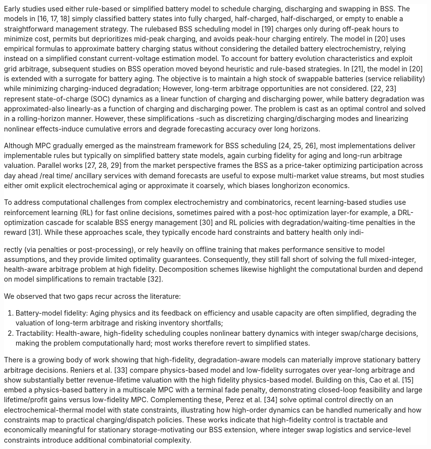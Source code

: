 Early studies used either rule-based or simplified battery model to schedule charging, discharging and swapping in BSS. The models in [16, 17, 18] simply classified battery states into fully charged, half-charged, half-discharged, or empty to enable a straightforward management strategy. The rulebased BSS scheduling model in [19] charges only during off-peak hours to minimize cost, permits but deprioritizes mid-peak charging, and avoids peak-hour charging entirely. The model in [20] uses empirical formulas to approximate battery charging status without considering the detailed battery electrochemistry, relying instead on a simplified constant current-voltage estimation model. To account for battery evolution characteristics and exploit grid arbitrage, subsequent studies on BSS operation moved beyond heuristic and rule-based strategies. In [21], the model in [20] is extended with a surrogate for battery aging. The objective is to maintain a high stock of swappable batteries (service reliability) while minimizing charging-induced degradation; However, long-term arbitrage opportunities are not considered. [22, 23] represent state-of-charge (SOC) dynamics as a linear function of charging and discharging power, while battery degradation was approximated-also linearly-as a function of charging and discharging power. The problem is cast as an optimal control and solved in a rolling-horizon manner. However, these simplifications -such as discretizing charging/discharging modes and linearizing nonlinear effects-induce cumulative errors and degrade forecasting accuracy over long horizons.

Although MPC gradually emerged as the mainstream framework for BSS scheduling [24, 25, 26], most implementations deliver implementable rules but typically on simplified battery state models, again curbing fidelity for aging and long-run arbitrage valuation. Parallel works [27, 28, 29] from the market perspective frames the BSS as a price-taker optimizing participation across day ahead /real time/ ancillary services with demand forecasts are useful to expose multi-market value streams, but most studies either omit explicit electrochemical aging or approximate it coarsely, which biases longhorizon economics.

To address computational challenges from complex electrochemistry and combinatorics, recent learning-based studies use reinforcement learning (RL) for fast online decisions, sometimes paired with a post-hoc optimization layer-for example, a DRL-optimization cascade for scalable BSS energy management [30] and RL policies with degradation/waiting-time penalties in the reward [31]. While these approaches scale, they typically encode hard constraints and battery health only indi-

rectly (via penalties or post-processing), or rely heavily on offline training that makes performance sensitive to model assumptions, and they provide limited optimality guarantees. Consequently, they still fall short of solving the full mixed-integer, health-aware arbitrage problem at high fidelity. Decomposition schemes likewise highlight the computational burden and depend on model simplifications to remain tractable [32].

We observed that two gaps recur across the literature:

1. Battery-model fidelity: Aging physics and its feedback on efficiency and usable capacity are often simplified, degrading the valuation of long-term arbitrage and risking inventory shortfalls;
2. Tractability: Health-aware, high-fidelity scheduling couples nonlinear battery dynamics with integer swap/charge decisions, making the problem computationally hard; most works therefore revert to simplified states.

There is a growing body of work showing that high-fidelity, degradation-aware models can materially improve stationary battery arbitrage decisions. Reniers et al. [33] compare physics-based model and low-fidelity surrogates over year-long arbitrage and show substantially better revenue-lifetime valuation with the high fidelity physics-based model. Building on this, Cao et al. [15] embed a physics-based battery in a multiscale MPC with a terminal fade penalty, demonstrating closed-loop feasibility and large lifetime/profit gains versus low-fidelity MPC. Complementing these, Perez et al. [34] solve optimal control directly on an electrochemical-thermal model with state constraints, illustrating how high-order dynamics can be handled numerically and how constraints map to practical charging/dispatch policies. These works indicate that high-fidelity control is tractable and economically meaningful for stationary storage-motivating our BSS extension, where integer swap logistics and service-level constraints introduce additional combinatorial complexity.
